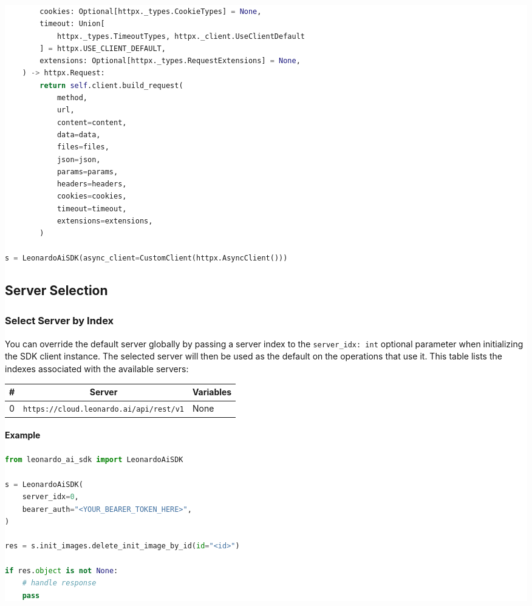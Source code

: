 ```python
        cookies: Optional[httpx._types.CookieTypes] = None,
        timeout: Union[
            httpx._types.TimeoutTypes, httpx._client.UseClientDefault
        ] = httpx.USE_CLIENT_DEFAULT,
        extensions: Optional[httpx._types.RequestExtensions] = None,
    ) -> httpx.Request:
        return self.client.build_request(
            method,
            url,
            content=content,
            data=data,
            files=files,
            json=json,
            params=params,
            headers=headers,
            cookies=cookies,
            timeout=timeout,
            extensions=extensions,
        )

s = LeonardoAiSDK(async_client=CustomClient(httpx.AsyncClient()))
```





## Server Selection

### Select Server by Index

You can override the default server globally by passing a server index to the `server_idx: int` optional parameter when initializing the SDK client instance. The selected server will then be used as the default on the operations that use it. This table lists the indexes associated with the available servers:

| # | Server | Variables |
| - | ------ | --------- |
| 0 | `https://cloud.leonardo.ai/api/rest/v1` | None |

#### Example

```python
from leonardo_ai_sdk import LeonardoAiSDK

s = LeonardoAiSDK(
    server_idx=0,
    bearer_auth="<YOUR_BEARER_TOKEN_HERE>",
)

res = s.init_images.delete_init_image_by_id(id="<id>")

if res.object is not None:
    # handle response
    pass

```
